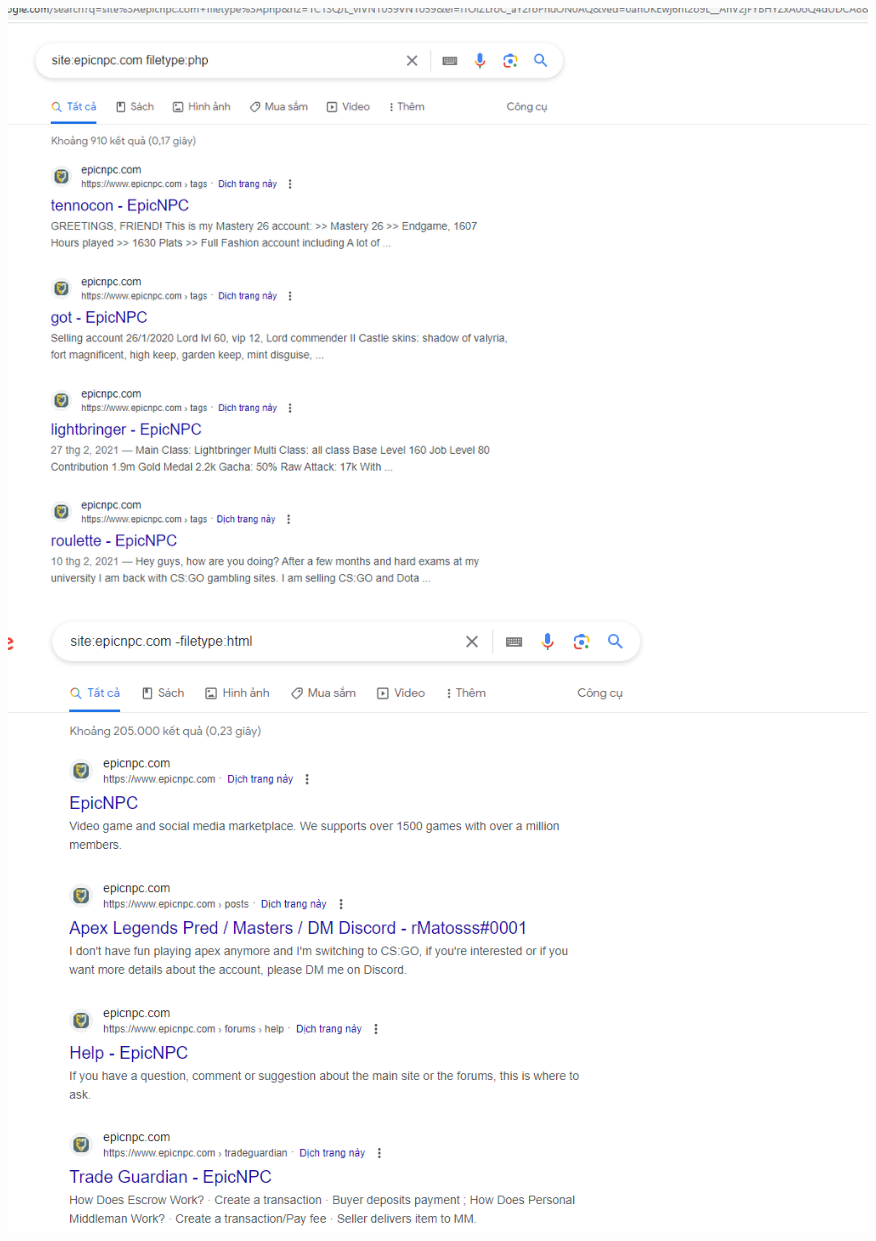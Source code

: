   ![Picture](../6.%20Active%20Information%20Gathering/Image/3.png)
  ![Picture](../6.%20Active%20Information%20Gathering/Image/4.png)